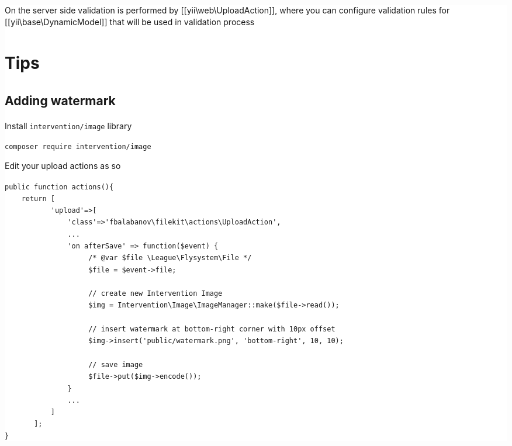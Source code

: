 On the server side validation is performed by [[yii\web\UploadAction]], where you can configure validation rules for 
[[yii\base\DynamicModel]] that will be used in validation process

# Tips
## Adding watermark
Install ``intervention/image`` library
```
composer require intervention/image
```
Edit your upload actions as so
```
public function actions(){
    return [
           'upload'=>[
               'class'=>'fbalabanov\filekit\actions\UploadAction',
               ...
               'on afterSave' => function($event) {
                    /* @var $file \League\Flysystem\File */
                    $file = $event->file;
                    
                    // create new Intervention Image
                    $img = Intervention\Image\ImageManager::make($file->read());
                    
                    // insert watermark at bottom-right corner with 10px offset
                    $img->insert('public/watermark.png', 'bottom-right', 10, 10);
                    
                    // save image
                    $file->put($img->encode());
               }
               ...
           ]
       ];
}
```
